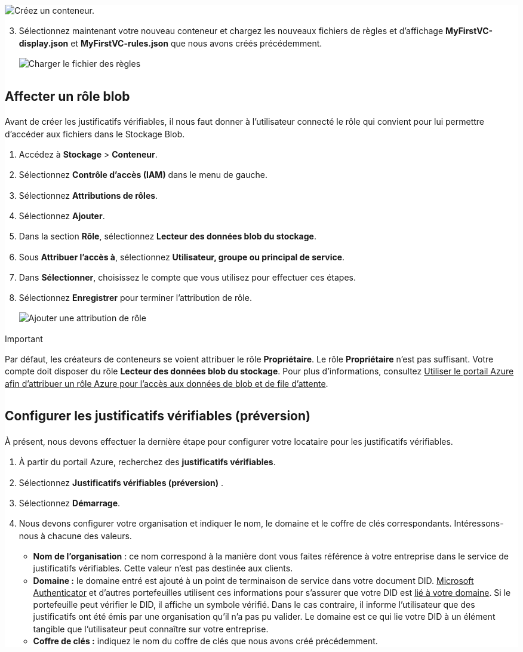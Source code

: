    ![Créez un conteneur.](media/enable-your-tenant-verifiable-credentials/new-container.png)

3. Sélectionnez maintenant votre nouveau conteneur et chargez les nouveaux fichiers de règles et d’affichage **MyFirstVC-display.json** et **MyFirstVC-rules.json** que nous avons créés précédemment.

   ![Charger le fichier des règles](media/enable-your-tenant-verifiable-credentials/blob-storage-upload-rules-display-files.png)

## <a name="assign-blob-role"></a>Affecter un rôle blob

Avant de créer les justificatifs vérifiables, il nous faut donner à l’utilisateur connecté le rôle qui convient pour lui permettre d’accéder aux fichiers dans le Stockage Blob.

1. Accédez à **Stockage** > **Conteneur**.
2. Sélectionnez **Contrôle d’accès (IAM)** dans le menu de gauche.
3. Sélectionnez **Attributions de rôles**.
4. Sélectionnez **Ajouter**.
5. Dans la section **Rôle**, sélectionnez **Lecteur des données blob du stockage**.
6. Sous **Attribuer l’accès à**, sélectionnez **Utilisateur, groupe ou principal de service**.
7. Dans **Sélectionner**, choisissez le compte que vous utilisez pour effectuer ces étapes.
8. Sélectionnez **Enregistrer** pour terminer l’attribution de rôle.


   ![Ajouter une attribution de rôle](media/enable-your-tenant-verifiable-credentials/role-assignment.png)

  >[!IMPORTANT]
  >Par défaut, les créateurs de conteneurs se voient attribuer le rôle **Propriétaire**. Le rôle **Propriétaire** n’est pas suffisant. Votre compte doit disposer du rôle **Lecteur des données blob du stockage**. Pour plus d’informations, consultez [Utiliser le portail Azure afin d’attribuer un rôle Azure pour l’accès aux données de blob et de file d’attente](../../storage/common/storage-auth-aad-rbac-portal.md).

## <a name="set-up-verifiable-credentials-preview"></a>Configurer les justificatifs vérifiables (préversion)

À présent, nous devons effectuer la dernière étape pour configurer votre locataire pour les justificatifs vérifiables.

1. À partir du portail Azure, recherchez des **justificatifs vérifiables**.
2. Sélectionnez **Justificatifs vérifiables (préversion)** .
3. Sélectionnez **Démarrage**.
4. Nous devons configurer votre organisation et indiquer le nom, le domaine et le coffre de clés correspondants. Intéressons-nous à chacune des valeurs.

      - **Nom de l’organisation** : ce nom correspond à la manière dont vous faites référence à votre entreprise dans le service de justificatifs vérifiables. Cette valeur n’est pas destinée aux clients.
      - **Domaine :** le domaine entré est ajouté à un point de terminaison de service dans votre document DID. [Microsoft Authenticator](../user-help/user-help-auth-app-download-install.md) et d’autres portefeuilles utilisent ces informations pour s’assurer que votre DID est [lié à votre domaine](how-to-dnsbind.md). Si le portefeuille peut vérifier le DID, il affiche un symbole vérifié. Dans le cas contraire, il informe l’utilisateur que des justificatifs ont été émis par une organisation qu’il n’a pas pu valider. Le domaine est ce qui lie votre DID à un élément tangible que l’utilisateur peut connaître sur votre entreprise.
      - **Coffre de clés :** indiquez le nom du coffre de clés que nous avons créé précédemment.
 
